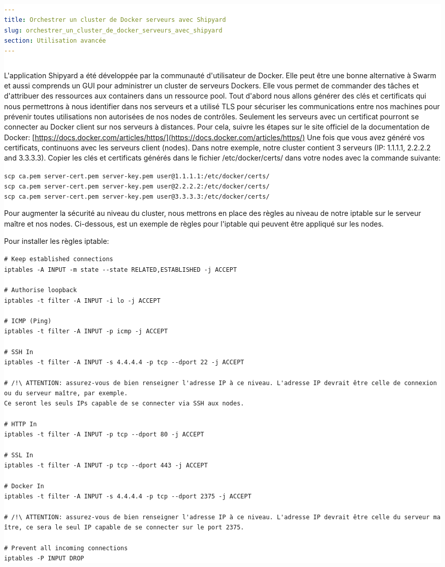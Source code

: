 ```yaml
---
title: Orchestrer un cluster de Docker serveurs avec Shipyard
slug: orchestrer_un_cluster_de_docker_serveurs_avec_shipyard
section: Utilisation avancée
---
```



## 
L'application Shipyard a été développée par la communauté d'utilisateur de Docker. Elle peut être une bonne alternative à Swarm et aussi comprends un GUI pour administrer un cluster de serveurs Dockers. Elle vous permet de commander des tâches et d'attribuer des ressources aux containers dans un ressource pool. Tout d'abord nous allons générer des clés et certificats qui nous permettrons à nous identifier dans nos serveurs et a utilisé TLS pour sécuriser les communications entre nos machines pour prévenir toutes utilisations non autorisées de nos nodes de contrôles. Seulement les serveurs avec un certificat pourront se connecter au Docker client sur nos serveurs à distances.
Pour cela, suivre les étapes sur le site officiel de la documentation de Docker: [https://docs.docker.com/articles/https/](https://docs.docker.com/articles/https/)
Une fois que vous avez généré vos certificats, continuons avec les serveurs client (nodes). Dans notre exemple, notre cluster contient 3 serveurs (IP: 1.1.1.1, 2.2.2.2 and 3.3.3.3).
Copier les clés et certificats générés dans le fichier /etc/docker/certs/ dans votre nodes avec la commande suivante:

```
scp ca.pem server-cert.pem server-key.pem user@1.1.1.1:/etc/docker/certs/
scp ca.pem server-cert.pem server-key.pem user@2.2.2.2:/etc/docker/certs/
scp ca.pem server-cert.pem server-key.pem user@3.3.3.3:/etc/docker/certs/
```

Pour augmenter la sécurité au niveau du cluster, nous mettrons en place des règles au niveau de notre iptable sur le serveur maître et nos nodes. Ci-dessous, est un exemple de règles pour l'iptable qui peuvent être appliqué sur les nodes.

Pour installer les règles iptable:

```
# Keep established connections
iptables -A INPUT -m state --state RELATED,ESTABLISHED -j ACCEPT

# Authorise loopback
iptables -t filter -A INPUT -i lo -j ACCEPT

# ICMP (Ping)
iptables -t filter -A INPUT -p icmp -j ACCEPT

# SSH In
iptables -t filter -A INPUT -s 4.4.4.4 -p tcp --dport 22 -j ACCEPT

# /!\ ATTENTION: assurez-vous de bien renseigner l'adresse IP à ce niveau. L'adresse IP devrait être celle de connexion ou du serveur maître, par exemple.
Ce seront les seuls IPs capable de se connecter via SSH aux nodes.

# HTTP In
iptables -t filter -A INPUT -p tcp --dport 80 -j ACCEPT

# SSL In
iptables -t filter -A INPUT -p tcp --dport 443 -j ACCEPT

# Docker In
iptables -t filter -A INPUT -s 4.4.4.4 -p tcp --dport 2375 -j ACCEPT

# /!\ ATTENTION: assurez-vous de bien renseigner l'adresse IP à ce niveau. L'adresse IP devrait être celle du serveur maître, ce sera le seul IP capable de se connecter sur le port 2375.

# Prevent all incoming connections
iptables -P INPUT DROP
```